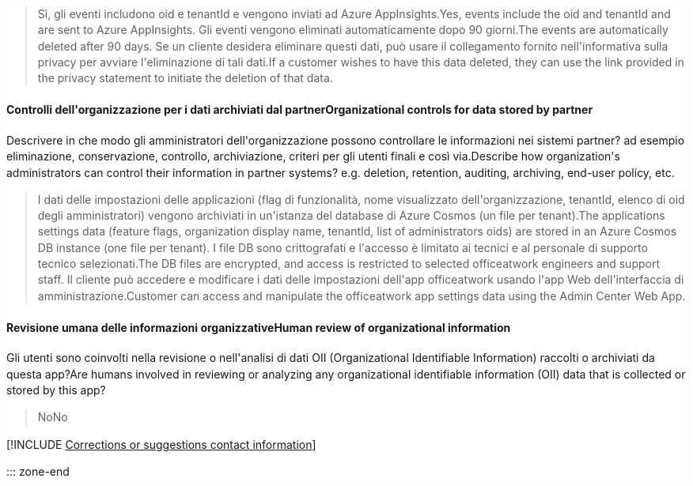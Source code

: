 ><span data-ttu-id="6a0da-202">Sì, gli eventi includono oid e tenantId e vengono inviati ad Azure AppInsights.</span><span class="sxs-lookup"><span data-stu-id="6a0da-202">Yes, events include the oid and tenantId and are sent to Azure AppInsights.</span></span> <span data-ttu-id="6a0da-203">Gli eventi vengono eliminati automaticamente dopo 90 giorni.</span><span class="sxs-lookup"><span data-stu-id="6a0da-203">The events are automatically deleted after 90 days.</span></span> <span data-ttu-id="6a0da-204">Se un cliente desidera eliminare questi dati, può usare il collegamento fornito nell'informativa sulla privacy per avviare l'eliminazione di tali dati.</span><span class="sxs-lookup"><span data-stu-id="6a0da-204">If a customer wishes to have this data deleted, they can use the link provided in the privacy statement to initiate the deletion of that data.</span></span>

#### <a name="organizational-controls-for-data-stored-by-partner"></a><span data-ttu-id="6a0da-205">Controlli dell'organizzazione per i dati archiviati dal partner</span><span class="sxs-lookup"><span data-stu-id="6a0da-205">Organizational controls for data stored by partner</span></span>

<span data-ttu-id="6a0da-206">Descrivere in che modo gli amministratori dell'organizzazione possono controllare le informazioni nei sistemi partner? ad esempio eliminazione, conservazione, controllo, archiviazione, criteri per gli utenti finali e così via.</span><span class="sxs-lookup"><span data-stu-id="6a0da-206">Describe how organization's administrators can control their information in partner systems? e.g. deletion, retention, auditing, archiving, end-user policy, etc.</span></span>

><span data-ttu-id="6a0da-207">I dati delle impostazioni delle applicazioni (flag di funzionalità, nome visualizzato dell'organizzazione, tenantId, elenco di oid degli amministratori) vengono archiviati in un'istanza del database di Azure Cosmos (un file per tenant).</span><span class="sxs-lookup"><span data-stu-id="6a0da-207">The applications settings data (feature flags, organization display name, tenantId, list of administrators oids) are stored in an Azure Cosmos DB instance (one file per tenant).</span></span> <span data-ttu-id="6a0da-208">I file DB sono crittografati e l'accesso è limitato ai tecnici e al personale di supporto tecnico selezionati.</span><span class="sxs-lookup"><span data-stu-id="6a0da-208">The DB files are encrypted, and access is restricted to selected officeatwork engineers and support staff.</span></span> <span data-ttu-id="6a0da-209">Il cliente può accedere e modificare i dati delle impostazioni dell'app officeatwork usando l'app Web dell'interfaccia di amministrazione.</span><span class="sxs-lookup"><span data-stu-id="6a0da-209">Customer can access and manipulate the officeatwork app settings data using the Admin Center Web App.</span></span>

#### <a name="human-review-of-organizational-information"></a><span data-ttu-id="6a0da-210">Revisione umana delle informazioni organizzative</span><span class="sxs-lookup"><span data-stu-id="6a0da-210">Human review of organizational information</span></span>

<span data-ttu-id="6a0da-211">Gli utenti sono coinvolti nella revisione o nell'analisi di dati OII (Organizational Identifiable Information) raccolti o archiviati da questa app?</span><span class="sxs-lookup"><span data-stu-id="6a0da-211">Are humans involved in reviewing or analyzing any organizational identifiable information (OII) data that is collected or stored by this app?</span></span>

><span data-ttu-id="6a0da-212">No</span><span class="sxs-lookup"><span data-stu-id="6a0da-212">No</span></span>

[!INCLUDE [Corrections or suggestions contact information](../includes/corrections-or-suggestions.md)]

::: zone-end
